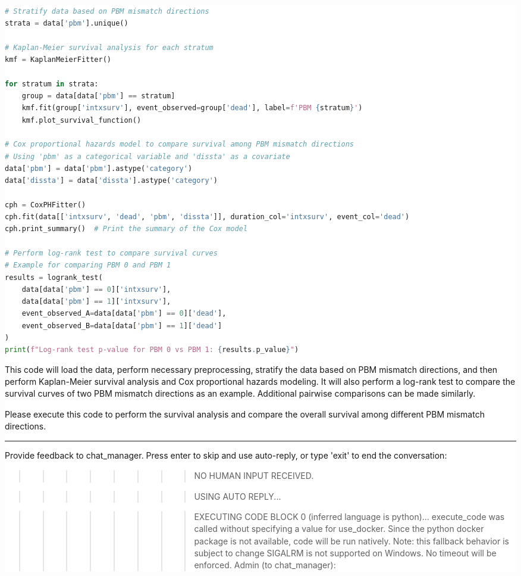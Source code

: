 ```python
# Stratify data based on PBM mismatch directions
strata = data['pbm'].unique()

# Kaplan-Meier survival analysis for each stratum
kmf = KaplanMeierFitter()

for stratum in strata:
    group = data[data['pbm'] == stratum]
    kmf.fit(group['intxsurv'], event_observed=group['dead'], label=f'PBM {stratum}')
    kmf.plot_survival_function()

# Cox proportional hazards model to compare survival among PBM mismatch directions
# Using 'pbm' as a categorical variable and 'dissta' as a covariate
data['pbm'] = data['pbm'].astype('category')
data['dissta'] = data['dissta'].astype('category')

cph = CoxPHFitter()
cph.fit(data[['intxsurv', 'dead', 'pbm', 'dissta']], duration_col='intxsurv', event_col='dead')
cph.print_summary()  # Print the summary of the Cox model

# Perform log-rank test to compare survival curves
# Example for comparing PBM 0 and PBM 1
results = logrank_test(
    data[data['pbm'] == 0]['intxsurv'],
    data[data['pbm'] == 1]['intxsurv'],
    event_observed_A=data[data['pbm'] == 0]['dead'],
    event_observed_B=data[data['pbm'] == 1]['dead']
)
print(f"Log-rank test p-value for PBM 0 vs PBM 1: {results.p_value}")
```

This code will load the data, perform necessary preprocessing, stratify the data based on PBM mismatch directions, and then perform Kaplan-Meier survival analysis and Cox proportional hazards modeling. It will also perform a log-rank test to compare the survival curves of two PBM mismatch directions as an example. Additional pairwise comparisons can be made similarly.

Please execute this code to perform the survival analysis and compare the overall survival among different PBM mismatch directions.     

--------------------------------------------------------------------------------
Provide feedback to chat_manager. Press enter to skip and use auto-reply, or type 'exit' to end the conversation: 

>>>>>>>> NO HUMAN INPUT RECEIVED.

>>>>>>>> USING AUTO REPLY...

>>>>>>>> EXECUTING CODE BLOCK 0 (inferred language is python)...
execute_code was called without specifying a value for use_docker. Since the python docker package is not available, code will be run natively. Note: this fallback behavior is subject to change
SIGALRM is not supported on Windows. No timeout will be enforced.
Admin (to chat_manager):
